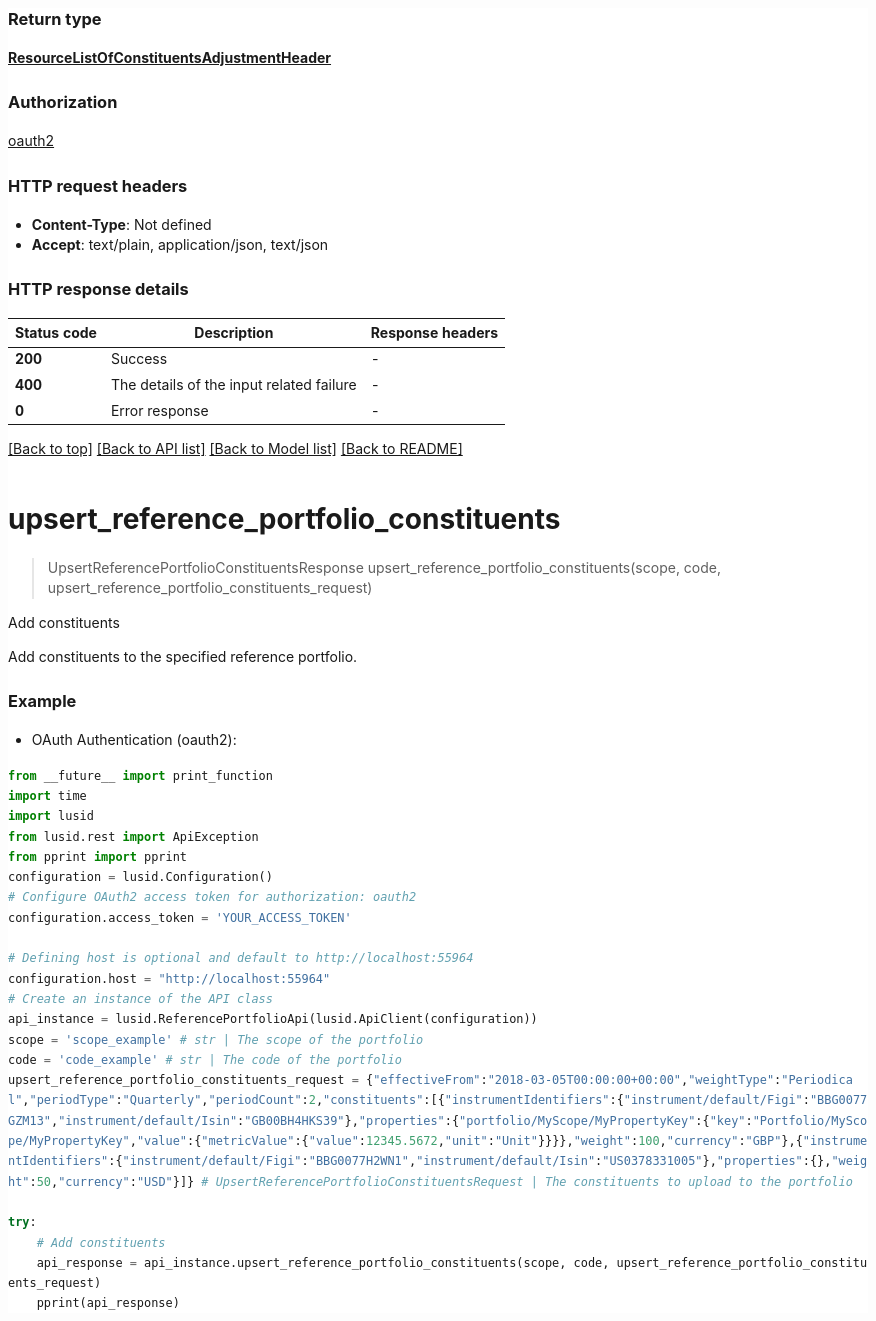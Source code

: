 ### Return type

[**ResourceListOfConstituentsAdjustmentHeader**](ResourceListOfConstituentsAdjustmentHeader.md)

### Authorization

[oauth2](../README.md#oauth2)

### HTTP request headers

 - **Content-Type**: Not defined
 - **Accept**: text/plain, application/json, text/json

### HTTP response details
| Status code | Description | Response headers |
|-------------|-------------|------------------|
**200** | Success |  -  |
**400** | The details of the input related failure |  -  |
**0** | Error response |  -  |

[[Back to top]](#) [[Back to API list]](../README.md#documentation-for-api-endpoints) [[Back to Model list]](../README.md#documentation-for-models) [[Back to README]](../README.md)

# **upsert_reference_portfolio_constituents**
> UpsertReferencePortfolioConstituentsResponse upsert_reference_portfolio_constituents(scope, code, upsert_reference_portfolio_constituents_request)

Add constituents

Add constituents to the specified reference portfolio.

### Example

* OAuth Authentication (oauth2):
```python
from __future__ import print_function
import time
import lusid
from lusid.rest import ApiException
from pprint import pprint
configuration = lusid.Configuration()
# Configure OAuth2 access token for authorization: oauth2
configuration.access_token = 'YOUR_ACCESS_TOKEN'

# Defining host is optional and default to http://localhost:55964
configuration.host = "http://localhost:55964"
# Create an instance of the API class
api_instance = lusid.ReferencePortfolioApi(lusid.ApiClient(configuration))
scope = 'scope_example' # str | The scope of the portfolio
code = 'code_example' # str | The code of the portfolio
upsert_reference_portfolio_constituents_request = {"effectiveFrom":"2018-03-05T00:00:00+00:00","weightType":"Periodical","periodType":"Quarterly","periodCount":2,"constituents":[{"instrumentIdentifiers":{"instrument/default/Figi":"BBG0077GZM13","instrument/default/Isin":"GB00BH4HKS39"},"properties":{"portfolio/MyScope/MyPropertyKey":{"key":"Portfolio/MyScope/MyPropertyKey","value":{"metricValue":{"value":12345.5672,"unit":"Unit"}}}},"weight":100,"currency":"GBP"},{"instrumentIdentifiers":{"instrument/default/Figi":"BBG0077H2WN1","instrument/default/Isin":"US0378331005"},"properties":{},"weight":50,"currency":"USD"}]} # UpsertReferencePortfolioConstituentsRequest | The constituents to upload to the portfolio

try:
    # Add constituents
    api_response = api_instance.upsert_reference_portfolio_constituents(scope, code, upsert_reference_portfolio_constituents_request)
    pprint(api_response)
```